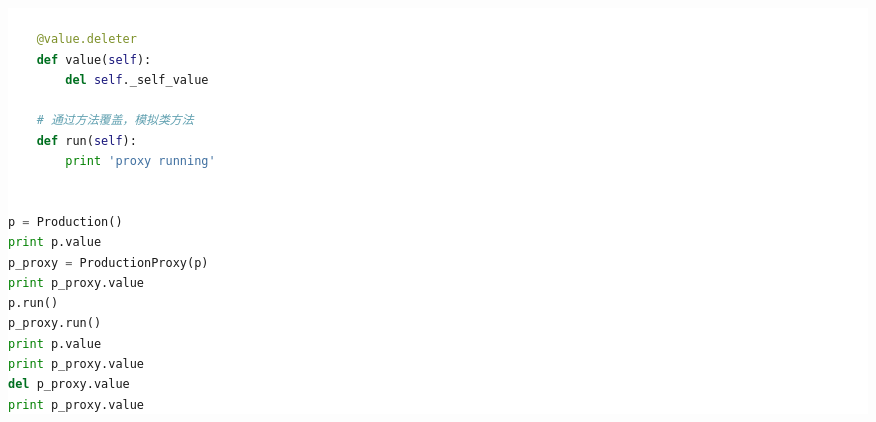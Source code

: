 ```Python

    @value.deleter
    def value(self):
        del self._self_value

    # 通过方法覆盖，模拟类方法
    def run(self):
        print 'proxy running'


p = Production()
print p.value
p_proxy = ProductionProxy(p)
print p_proxy.value
p.run()
p_proxy.run()
print p.value
print p_proxy.value
del p_proxy.value
print p_proxy.value
```
